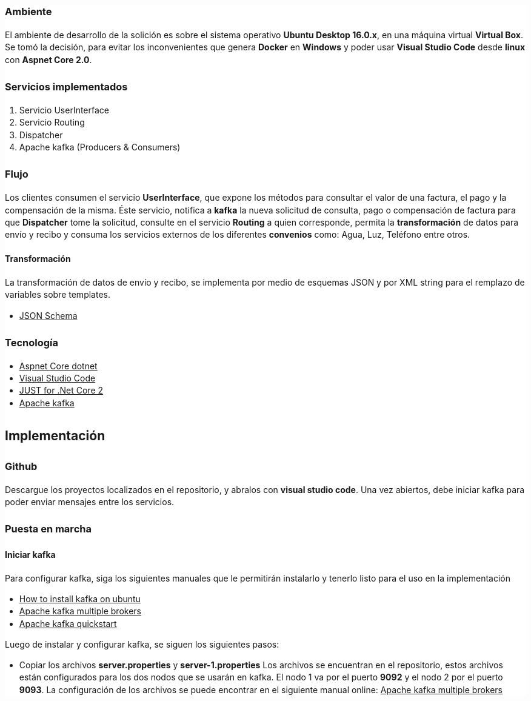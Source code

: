 ### Ambiente
El ambiente de desarrollo de la solición es sobre el sistema operativo **Ubuntu Desktop 16.0.x**, en una máquina virtual **Virtual Box**. Se tomó la decisión, para evitar los inconvenientes que genera **Docker** en **Windows** y poder usar **Visual Studio Code** desde **linux** con **Aspnet Core 2.0**.

### Servicios implementados
1. Servicio UserInterface
2. Servicio Routing
3. Dispatcher
4. Apache kafka (Producers & Consumers)

### Flujo
Los clientes consumen el servicio **UserInterface**, que expone los métodos para consultar el valor de una factura, el pago y la compensación de la misma. Éste servicio, notifica a **kafka** la nueva solicitud de consulta, pago o compensación de factura para que **Dispatcher** tome la solicitud, consulte en el servicio **Routing** a quien corresponde, permita la **transformación** de datos para envío y recibo y consuma los servicios externos de los diferentes **convenios** como: Agua, Luz, Teléfono entre otros.

#### Transformación
La transformación de datos de envío y recibo, se implementa por medio de esquemas JSON y por XML string para el remplazo de variables sobre templates.
* [JSON Schema](http://json-schema.org/)

### Tecnología
* [Aspnet Core dotnet](https://www.c-sharpcorner.com/article/creating-web-api-with-asp-net-core-using-visual-studio-code/)
* [Visual Studio Code](https://code.visualstudio.com/download)
* [JUST for .Net Core 2](https://www.nuget.org/packages/JUST.NETCore/)
* [Apache kafka](https://kafka.apache.org/)

## Implementación
### Github
Descargue los proyectos localizados en el repositorio, y abralos con **visual studio code**. Una vez abiertos, debe iniciar kafka para poder enviar mensajes entre los servicios.

### Puesta en marcha
#### Iniciar kafka
Para configurar kafka, siga los siguientes manuales que le permitirán instalarlo y tenerlo listo para el uso en la implementación
* [How to install kafka on ubuntu](https://hevodata.com/blog/how-to-install-kafka-on-ubuntu/)
* [Apache kafka multiple brokers](http://www.benniehaelen.com/big-data/apache-kafka-part-iii-multiple-brokers/)
* [Apache kafka quickstart](https://kafka.apache.org/quickstart)

Luego de instalar y configurar kafka, se siguen los siguientes pasos:
* Copiar los archivos **server.properties** y **server-1.properties**
Los archivos se encuentran en el repositorio, estos archivos están configurados para los dos nodos que se usarán en kafka. El nodo 1 va por el puerto **9092** y el nodo 2 por el puerto **9093**. La configuración de los archivos se puede encontrar en el siguiente manual online: [Apache kafka multiple brokers](http://www.benniehaelen.com/big-data/apache-kafka-part-iii-multiple-brokers/)
